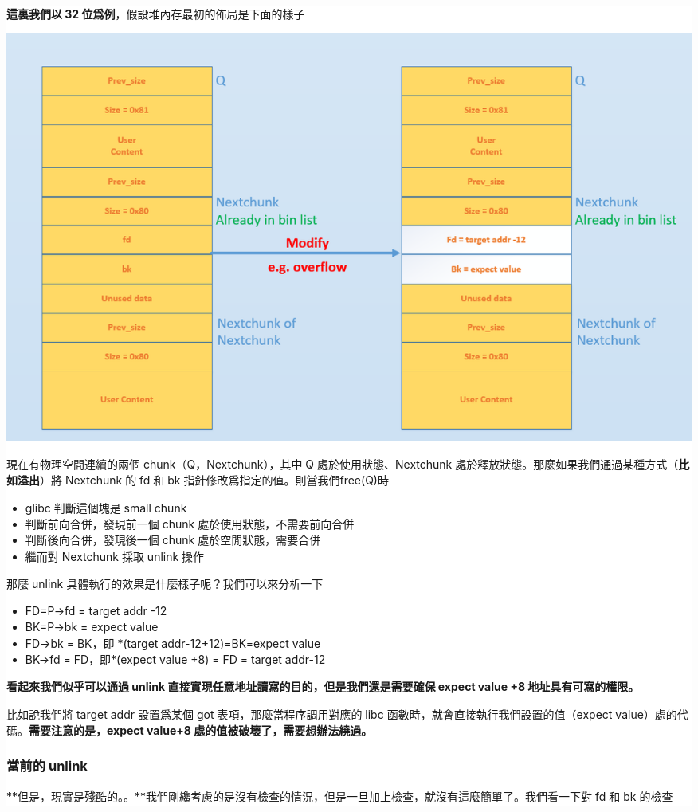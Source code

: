 ```c
```
**這裏我們以 32 位爲例**，假設堆內存最初的佈局是下面的樣子

![](./figure/old_unlink_vul.png)

現在有物理空間連續的兩個 chunk（Q，Nextchunk），其中 Q 處於使用狀態、Nextchunk 處於釋放狀態。那麼如果我們通過某種方式（**比如溢出**）將 Nextchunk 的 fd 和 bk 指針修改爲指定的值。則當我們free(Q)時

- glibc 判斷這個塊是 small chunk
- 判斷前向合併，發現前一個 chunk 處於使用狀態，不需要前向合併
- 判斷後向合併，發現後一個 chunk 處於空閒狀態，需要合併
- 繼而對 Nextchunk 採取 unlink 操作

那麼 unlink 具體執行的效果是什麼樣子呢？我們可以來分析一下

- FD=P->fd = target addr -12
- BK=P->bk = expect value
- FD->bk = BK，即 *(target addr-12+12)=BK=expect value
- BK->fd = FD，即*(expect value +8) = FD = target addr-12

**看起來我們似乎可以通過 unlink 直接實現任意地址讀寫的目的，但是我們還是需要確保 expect value +8 地址具有可寫的權限。**

比如說我們將 target addr 設置爲某個 got 表項，那麼當程序調用對應的 libc 函數時，就會直接執行我們設置的值（expect value）處的代碼。**需要注意的是，expect value+8 處的值被破壞了，需要想辦法繞過。**

### 當前的 unlink

**但是，現實是殘酷的。。**我們剛纔考慮的是沒有檢查的情況，但是一旦加上檢查，就沒有這麼簡單了。我們看一下對 fd 和 bk 的檢查

